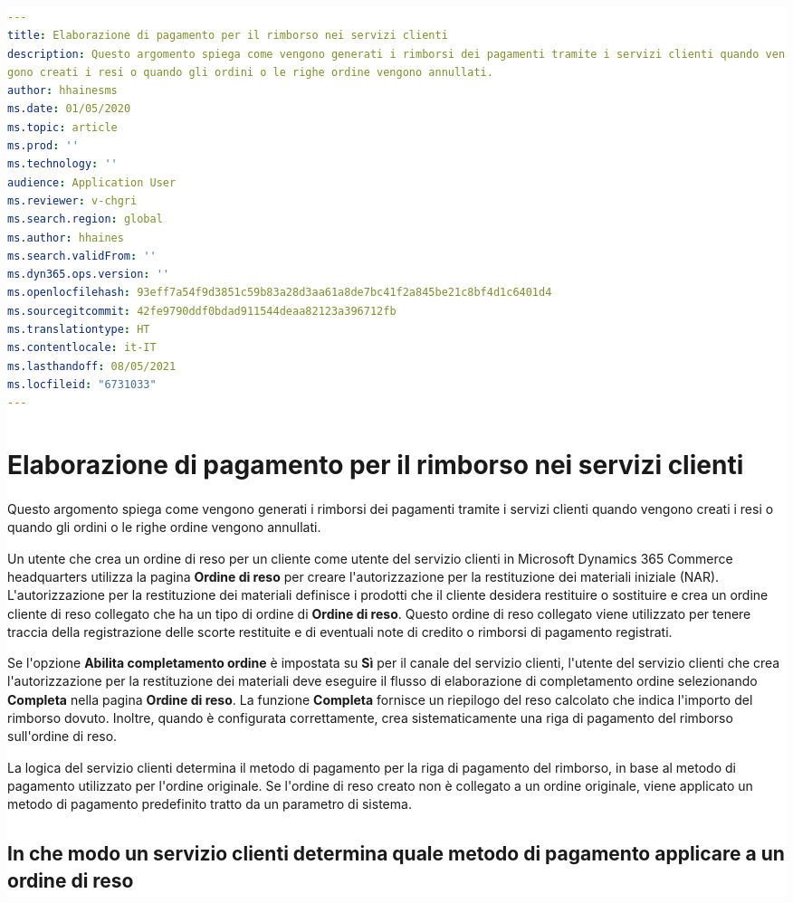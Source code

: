 ```yaml
---
title: Elaborazione di pagamento per il rimborso nei servizi clienti
description: Questo argomento spiega come vengono generati i rimborsi dei pagamenti tramite i servizi clienti quando vengono creati i resi o quando gli ordini o le righe ordine vengono annullati.
author: hhainesms
ms.date: 01/05/2020
ms.topic: article
ms.prod: ''
ms.technology: ''
audience: Application User
ms.reviewer: v-chgri
ms.search.region: global
ms.author: hhaines
ms.search.validFrom: ''
ms.dyn365.ops.version: ''
ms.openlocfilehash: 93eff7a54f9d3851c59b83a28d3aa61a8de7bc41f2a845be21c8bf4d1c6401d4
ms.sourcegitcommit: 42fe9790ddf0bdad911544deaa82123a396712fb
ms.translationtype: HT
ms.contentlocale: it-IT
ms.lasthandoff: 08/05/2021
ms.locfileid: "6731033"
---
```

# <a name="refund-payment-processing-in-call-centers"></a>Elaborazione di pagamento per il rimborso nei servizi clienti

Questo argomento spiega come vengono generati i rimborsi dei pagamenti tramite i servizi clienti quando vengono creati i resi o quando gli ordini o le righe ordine vengono annullati.

Un utente che crea un ordine di reso per un cliente come utente del servizio clienti in Microsoft Dynamics 365 Commerce headquarters utilizza la pagina **Ordine di reso** per creare l'autorizzazione per la restituzione dei materiali iniziale (NAR). L'autorizzazione per la restituzione dei materiali definisce i prodotti che il cliente desidera restituire o sostituire e crea un ordine cliente di reso collegato che ha un tipo di ordine di **Ordine di reso**. Questo ordine di reso collegato viene utilizzato per tenere traccia della registrazione delle scorte restituite e di eventuali note di credito o rimborsi di pagamento registrati.

Se l'opzione **Abilita completamento ordine** è impostata su **Sì** per il canale del servizio clienti, l'utente del servizio clienti che crea l'autorizzazione per la restituzione dei materiali deve eseguire il flusso di elaborazione di completamento ordine selezionando **Completa** nella pagina **Ordine di reso**. La funzione **Completa** fornisce un riepilogo del reso calcolato che indica l'importo del rimborso dovuto. Inoltre, quando è configurata correttamente, crea sistematicamente una riga di pagamento del rimborso sull'ordine di reso.

La logica del servizio clienti determina il metodo di pagamento per la riga di pagamento del rimborso, in base al metodo di pagamento utilizzato per l'ordine originale. Se l'ordine di reso creato non è collegato a un ordine originale, viene applicato un metodo di pagamento predefinito tratto da un parametro di sistema.

## <a name="how-a-call-center-determines-which-payment-method-to-apply-to-a-return-order"></a>In che modo un servizio clienti determina quale metodo di pagamento applicare a un ordine di reso
